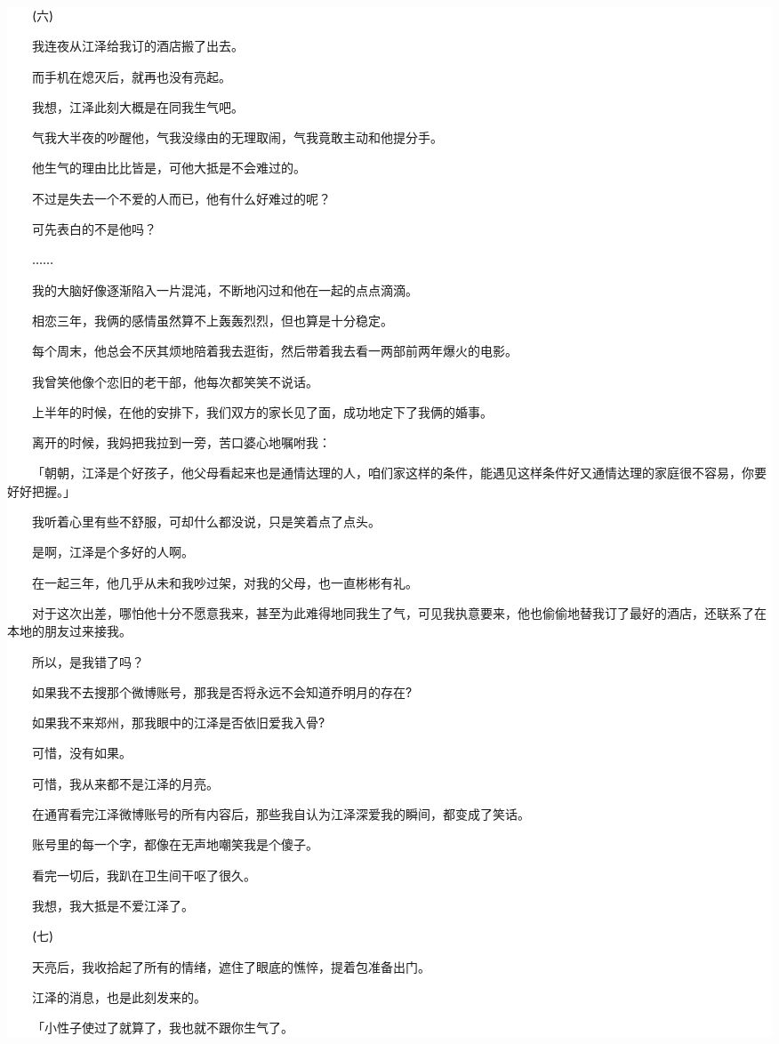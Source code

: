 &emsp;&emsp;(六)  
  
&emsp;&emsp;我连夜从江泽给我订的酒店搬了出去。  
  
&emsp;&emsp;而手机在熄灭后，就再也没有亮起。  
  
&emsp;&emsp;我想，江泽此刻大概是在同我生气吧。  
  
&emsp;&emsp;气我大半夜的吵醒他，气我没缘由的无理取闹，气我竟敢主动和他提分手。  
  
&emsp;&emsp;他生气的理由比比皆是，可他大抵是不会难过的。  
  
&emsp;&emsp;不过是失去一个不爱的人而已，他有什么好难过的呢？  
  
&emsp;&emsp;可先表白的不是他吗？  
  
&emsp;&emsp;……  
  
&emsp;&emsp;我的大脑好像逐渐陷入一片混沌，不断地闪过和他在一起的点点滴滴。  
  
&emsp;&emsp;相恋三年，我俩的感情虽然算不上轰轰烈烈，但也算是十分稳定。  
  
&emsp;&emsp;每个周末，他总会不厌其烦地陪着我去逛街，然后带着我去看一两部前两年爆火的电影。  
  
&emsp;&emsp;我曾笑他像个恋旧的老干部，他每次都笑笑不说话。  
  
&emsp;&emsp;上半年的时候，在他的安排下，我们双方的家长见了面，成功地定下了我俩的婚事。  
  
&emsp;&emsp;离开的时候，我妈把我拉到一旁，苦口婆心地嘱咐我：  
  
&emsp;&emsp;「朝朝，江泽是个好孩子，他父母看起来也是通情达理的人，咱们家这样的条件，能遇见这样条件好又通情达理的家庭很不容易，你要好好把握。」  
  
&emsp;&emsp;我听着心里有些不舒服，可却什么都没说，只是笑着点了点头。  
  
&emsp;&emsp;是啊，江泽是个多好的人啊。  
  
&emsp;&emsp;在一起三年，他几乎从未和我吵过架，对我的父母，也一直彬彬有礼。  
  
&emsp;&emsp;对于这次出差，哪怕他十分不愿意我来，甚至为此难得地同我生了气，可见我执意要来，他也偷偷地替我订了最好的酒店，还联系了在本地的朋友过来接我。  
  
&emsp;&emsp;所以，是我错了吗？  
  
&emsp;&emsp;如果我不去搜那个微博账号，那我是否将永远不会知道乔明月的存在?  
  
&emsp;&emsp;如果我不来郑州，那我眼中的江泽是否依旧爱我入骨?  
  
&emsp;&emsp;可惜，没有如果。  
  
&emsp;&emsp;可惜，我从来都不是江泽的月亮。  
  
&emsp;&emsp;在通宵看完江泽微博账号的所有内容后，那些我自认为江泽深爱我的瞬间，都变成了笑话。  
  
&emsp;&emsp;账号里的每一个字，都像在无声地嘲笑我是个傻子。  
  
&emsp;&emsp;看完一切后，我趴在卫生间干呕了很久。  
  
&emsp;&emsp;我想，我大抵是不爱江泽了。  
  
&emsp;&emsp;(七)  
  
&emsp;&emsp;天亮后，我收拾起了所有的情绪，遮住了眼底的憔悴，提着包准备出门。  
  
&emsp;&emsp;江泽的消息，也是此刻发来的。  
  
&emsp;&emsp;「小性子使过了就算了，我也就不跟你生气了。  
  